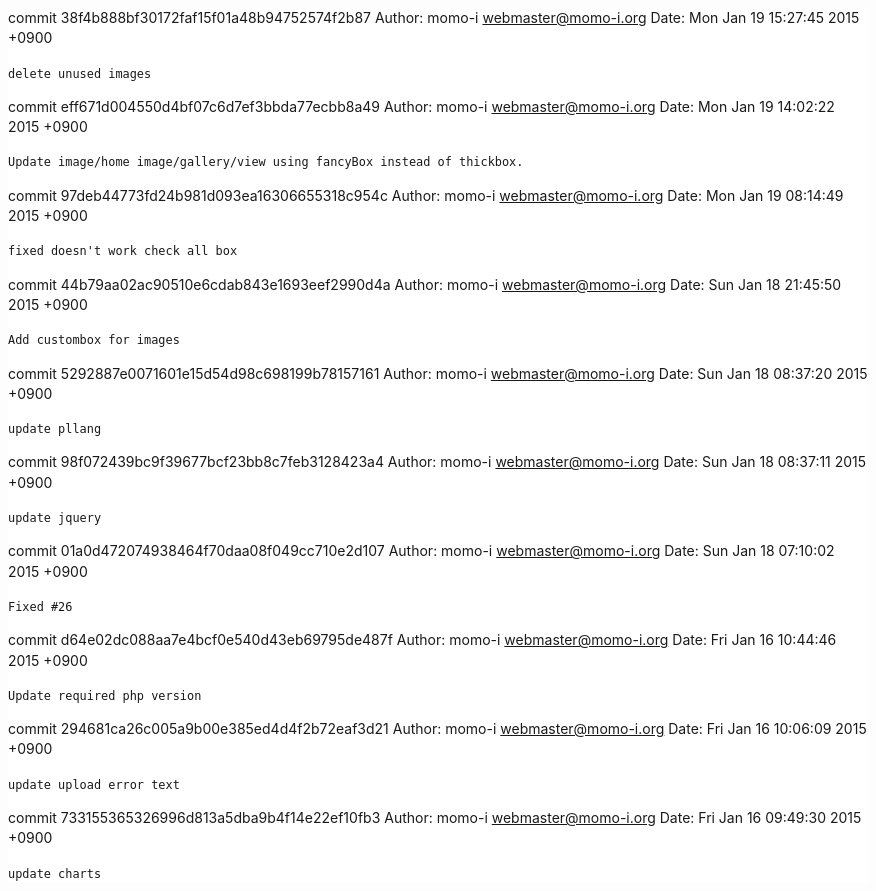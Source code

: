 commit 38f4b888bf30172faf15f01a48b94752574f2b87
Author: momo-i <webmaster@momo-i.org>
Date:   Mon Jan 19 15:27:45 2015 +0900

    delete unused images

commit eff671d004550d4bf07c6d7ef3bbda77ecbb8a49
Author: momo-i <webmaster@momo-i.org>
Date:   Mon Jan 19 14:02:22 2015 +0900

    Update image/home image/gallery/view using fancyBox instead of thickbox.

commit 97deb44773fd24b981d093ea16306655318c954c
Author: momo-i <webmaster@momo-i.org>
Date:   Mon Jan 19 08:14:49 2015 +0900

    fixed doesn't work check all box

commit 44b79aa02ac90510e6cdab843e1693eef2990d4a
Author: momo-i <webmaster@momo-i.org>
Date:   Sun Jan 18 21:45:50 2015 +0900

    Add custombox for images

commit 5292887e0071601e15d54d98c698199b78157161
Author: momo-i <webmaster@momo-i.org>
Date:   Sun Jan 18 08:37:20 2015 +0900

    update pllang

commit 98f072439bc9f39677bcf23bb8c7feb3128423a4
Author: momo-i <webmaster@momo-i.org>
Date:   Sun Jan 18 08:37:11 2015 +0900

    update jquery

commit 01a0d472074938464f70daa08f049cc710e2d107
Author: momo-i <webmaster@momo-i.org>
Date:   Sun Jan 18 07:10:02 2015 +0900

    Fixed #26

commit d64e02dc088aa7e4bcf0e540d43eb69795de487f
Author: momo-i <webmaster@momo-i.org>
Date:   Fri Jan 16 10:44:46 2015 +0900

    Update required php version

commit 294681ca26c005a9b00e385ed4d4f2b72eaf3d21
Author: momo-i <webmaster@momo-i.org>
Date:   Fri Jan 16 10:06:09 2015 +0900

    update upload error text

commit 733155365326996d813a5dba9b4f14e22ef10fb3
Author: momo-i <webmaster@momo-i.org>
Date:   Fri Jan 16 09:49:30 2015 +0900

    update charts
